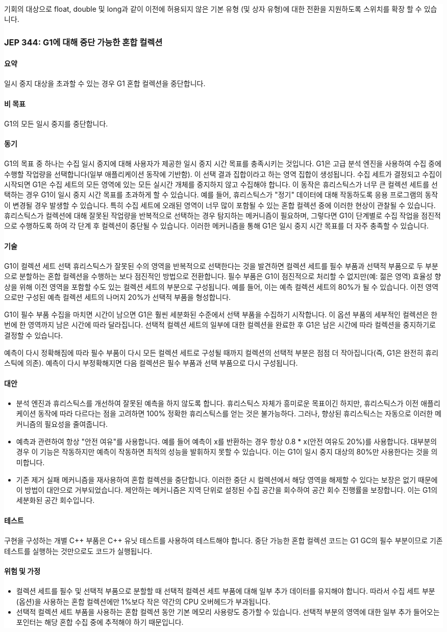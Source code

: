 기회의 대상으로 float, double 및 long과 같이 이전에 허용되지 않은 기본 유형 (및 상자 유형)에 대한 전환을 지원하도록 스위치를 확장 할 수 있습니다.



### JEP 344: G1에 대해 중단 가능한 혼합 컬렉션

#### 요약

일시 중지 대상을 초과할 수 있는 경우 G1 혼합 컬렉션을 중단합니다.

#### 비 목표

G1의 모든 일시 중지를 중단합니다.

#### 동기

G1의 목표 중 하나는 수집 일시 중지에 대해 사용자가 제공한 일시 중지 시간 목표를 충족시키는 것입니다. G1은 고급 분석 엔진을 사용하여 수집 중에 수행할 작업량을 선택합니다(일부 애플리케이션 동작에 기반함). 이 선택 결과 집합이라고 하는 영역 집합이 생성됩니다. 수집 세트가 결정되고 수집이 시작되면 G1은 수집 세트의 모든 영역에 있는 모든 실시간 개체를 중지하지 않고 수집해야 합니다. 이 동작은 휴리스틱스가 너무 큰 컬렉션 세트를 선택하는 경우 G1이 일시 중지 시간 목표를 초과하게 할 수 있습니다. 예를 들어, 휴리스틱스가 "정기" 데이터에 대해 작동하도록 응용 프로그램의 동작이 변경될 경우 발생할 수 있습니다. 특히 수집 세트에 오래된 영역이 너무 많이 포함될 수 있는 혼합 컬렉션 중에 이러한 현상이 관찰될 수 있습니다. 휴리스틱스가 컬렉션에 대해 잘못된 작업량을 반복적으로 선택하는 경우 탐지하는 메커니즘이 필요하며, 그렇다면 G1이 단계별로 수집 작업을 점진적으로 수행하도록 하여 각 단계 후 컬렉션이 중단될 수 있습니다. 이러한 메커니즘을 통해 G1은 일시 중지 시간 목표를 더 자주 충족할 수 있습니다.

#### 기술

G1이 컬렉션 세트 선택 휴리스틱스가 잘못된 수의 영역을 반복적으로 선택한다는 것을 발견하면 컬렉션 세트를 필수 부품과 선택적 부품으로 두 부분으로 분할하는 혼합 컬렉션을 수행하는 보다 점진적인 방법으로 전환합니다. 필수 부품은 G1이 점진적으로 처리할 수 없지만(예: 젊은 영역) 효율성 향상을 위해 이전 영역을 포함할 수도 있는 컬렉션 세트의 부분으로 구성됩니다. 예를 들어, 이는 예측 컬렉션 세트의 80%가 될 수 있습니다. 이전 영역으로만 구성된 예측 컬렉션 세트의 나머지 20%가 선택적 부품을 형성합니다.

G1이 필수 부품 수집을 마치면 시간이 남으면 G1은 훨씬 세분화된 수준에서 선택 부품을 수집하기 시작합니다. 이 옵션 부품의 세부적인 컬렉션은 한 번에 한 영역까지 남은 시간에 따라 달라집니다. 선택적 컬렉션 세트의 일부에 대한 컬렉션을 완료한 후 G1은 남은 시간에 따라 컬렉션을 중지하기로 결정할 수 있습니다.

예측이 다시 정확해짐에 따라 필수 부품이 다시 모든 컬렉션 세트로 구성될 때까지 컬렉션의 선택적 부분은 점점 더 작아집니다(즉, G1은 완전히 휴리스틱에 의존). 예측이 다시 부정확해지면 다음 컬렉션은 필수 부품과 선택 부품으로 다시 구성됩니다.

#### 대안

- 분석 엔진과 휴리스틱스를 개선하여 잘못된 예측을 하지 않도록 합니다. 휴리스틱스 자체가 흥미로운 목표이긴 하지만, 휴리스틱스가 이전 애플리케이션 동작에 따라 다르다는 점을 고려하면 100% 정확한 휴리스틱스를 얻는 것은 불가능하다. 그러나, 향상된 휴리스틱스는 자동으로 이러한 메커니즘의 필요성을 줄여줍니다.

- 예측과 관련하여 항상 "안전 여유"를 사용합니다. 예를 들어 예측이 x를 반환하는 경우 항상 0.8 * x(안전 여유도 20%)를 사용합니다. 대부분의 경우 이 기능은 작동하지만 예측이 작동하면 최적의 성능을 발휘하지 못할 수 있습니다. 이는 G1이 일시 중지 대상의 80%만 사용한다는 것을 의미합니다.

- 기존 제거 실패 메커니즘을 재사용하여 혼합 컬렉션을 중단합니다. 이러한 중단 시 컬렉션에서 해당 영역을 해제할 수 있다는 보장은 없기 때문에 이 방법이 대안으로 거부되었습니다. 제안하는 메커니즘은 지역 단위로 설정된 수집 공간을 회수하여 공간 회수 진행률을 보장합니다. 이는 G1의 세분화된 공간 회수입니다.

#### 테스트

구현을 구성하는 개별 C++ 부품은 C++ 유닛 테스트를 사용하여 테스트해야 합니다. 중단 가능한 혼합 컬렉션 코드는 G1 GC의 필수 부분이므로 기존 테스트를 실행하는 것만으로도 코드가 실행됩니다.

#### 위험 및 가정

- 컬렉션 세트를 필수 및 선택적 부품으로 분할할 때 선택적 컬렉션 세트 부품에 대해 일부 추가 데이터를 유지해야 합니다. 따라서 수집 세트 부분(옵션)을 사용하는 혼합 컬렉션에만 1%보다 작은 약간의 CPU 오버헤드가 부과됩니다.
- 선택적 컬렉션 세트 부품을 사용하는 혼합 컬렉션 동안 기본 메모리 사용량도 증가할 수 있습니다. 선택적 부분의 영역에 대한 일부 추가 들어오는 포인터는 해당 혼합 수집 중에 추적해야 하기 때문입니다.
